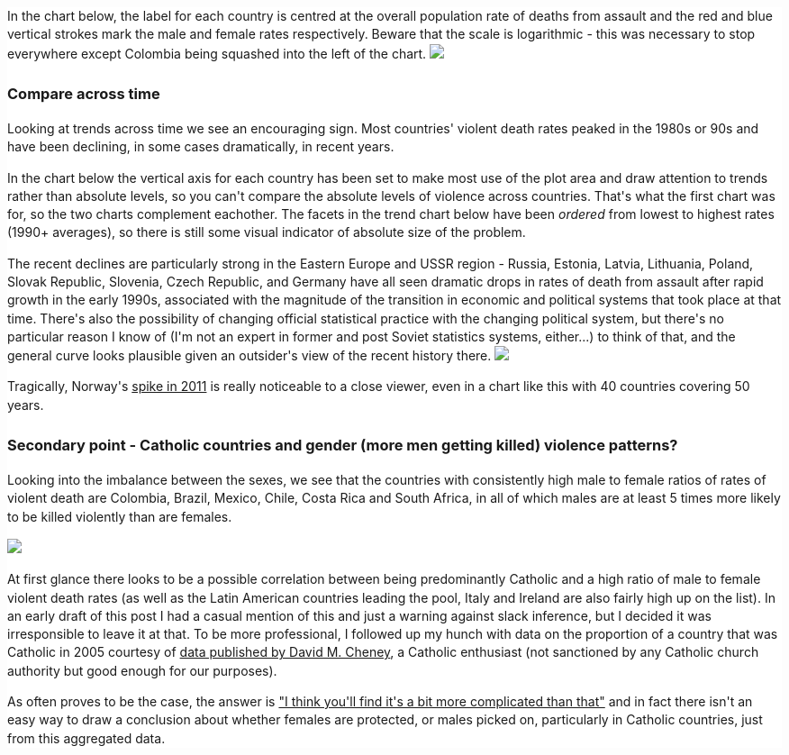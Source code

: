 In the chart below, the label for each country is centred at the overall population rate of deaths from assault and the red and blue vertical strokes mark the male and female rates respectively.  Beware that the scale is logarithmic - this was necessary to stop everywhere except Colombia being squashed into the left of the chart.
<img src='/img/0020-assault-average.svg' width='100%'>

### Compare across time
Looking at trends across time we see an encouraging sign.  Most countries' violent death rates peaked in the 1980s or 90s and have been declining, in some cases dramatically, in recent years.

In the chart below the vertical axis for each country has been set to make most use of the plot area and draw attention to trends rather than absolute levels, so you can't compare the absolute levels of violence across countries.  That's what the first chart was for, so the two charts complement eachother.  The facets in the trend chart below have been *ordered* from lowest to highest rates (1990+ averages), so there is still some visual indicator of absolute size of the problem.

The recent declines are particularly strong in the  Eastern Europe and USSR region - Russia, Estonia, Latvia, Lithuania, Poland, Slovak Republic, Slovenia, Czech Republic, and Germany have all seen dramatic drops in rates of death from assault after rapid growth in the early 1990s, associated with the magnitude of the transition in economic and political systems that took place at that time.  There's also the possibility of changing official statistical practice with the changing political system, but there's no particular reason I know of (I'm not an expert in former and post Soviet statistics systems, either...) to think of that, and the general curve looks plausible given an outsider's view of the recent history there.
<img src='/img/0020-deaths-trends.svg' width='100%'>

Tragically, Norway's [spike in 2011](https://en.wikipedia.org/wiki/2011_Norway_attacks) is really noticeable to a close viewer, even in a chart like this with 40 countries covering 50 years.

### Secondary point - Catholic countries and gender (more men getting killed) violence patterns?
Looking into the imbalance between the sexes, we see that the countries with consistently high male to female ratios of rates of violent death are Colombia, Brazil, Mexico, Chile, Costa Rica and South Africa, in all of which males are at least 5 times more likely to be killed violently than are females.  

<img src='/img/0020-gender-ratios.svg' width='100%'>

At first glance there looks to be a possible correlation between being predominantly Catholic and a high ratio of male to female violent death rates (as well as the Latin American countries leading the pool, Italy and Ireland are also fairly high up on the list).  In an early draft of this post I had a casual mention of this and just a warning against slack inference, but I decided it was irresponsible to leave it at that.  To be more professional, I followed up my hunch with data on the proportion of a country that was Catholic in 2005 courtesy of [data published by David M. Cheney](http://www.catholic-hierarchy.org/country/sc1.html), a Catholic enthusiast (not sanctioned by any Catholic church authority but good enough for our purposes).

As often proves to be the case, the answer is ["I think you'll find it's a bit more complicated than that"](http://www.goodreads.com/book/show/23132200-i-think-you-ll-find-it-s-a-bit-more-complicated-than-that) and in fact there isn't an easy way to draw a conclusion about whether females are protected, or males picked on, particularly in Catholic countries, just from this aggregated data.
